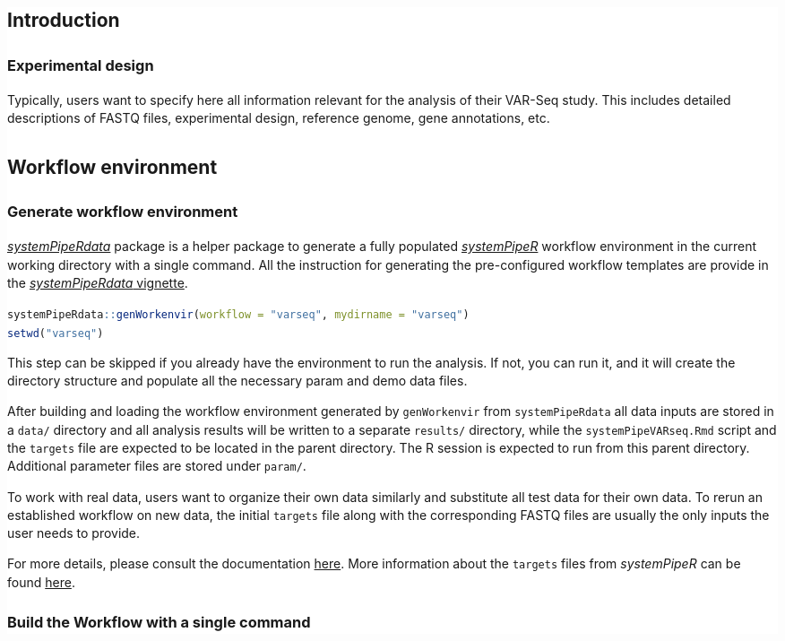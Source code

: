 ## Introduction


### Experimental design

Typically, users want to specify here all information relevant for the
analysis of their VAR-Seq study. This includes detailed descriptions of
FASTQ files, experimental design, reference genome, gene annotations,
etc.

## Workflow environment

### Generate workflow environment

[*systemPipeRdata*](http://bioconductor.org/packages/release/data/experiment/html/systemPipeRdata.html) 
package is a helper package to generate a fully populated [*systemPipeR*](http://bioconductor.org/packages/release/bioc/html/systemPipeR.html)
workflow environment in the current working directory with a single command. 
All the instruction for generating the pre-configured workflow templates are provide 
in the [*systemPipeRdata* vignette](http://www.bioconductor.org/packages/devel/data/experiment/vignettes/systemPipeRdata/inst/doc/systemPipeRdata.html#1_Introduction). 


```r
systemPipeRdata::genWorkenvir(workflow = "varseq", mydirname = "varseq")
setwd("varseq")
```

This step can be skipped if you already have the environment to run the analysis. 
If not, you can run it, and it will create the directory structure and populate 
all the necessary param and demo data files. 

After building and loading the workflow environment generated by `genWorkenvir` 
from `systemPipeRdata` all data inputs are stored in
a `data/` directory and all analysis results will be written to a separate
`results/` directory, while the `systemPipeVARseq.Rmd` script and the `targets` 
file are expected to be located in the parent directory. The R session is expected 
to run from this parent directory. Additional parameter files are stored under `param/`.

To work with real data, users want to organize their own data similarly
and substitute all test data for their own data. To rerun an established
workflow on new data, the initial `targets` file along with the corresponding
FASTQ files are usually the only inputs the user needs to provide.

For more details, please consult the documentation 
[here](http://www.bioconductor.org/packages/release/bioc/vignettes/systemPipeR/inst/doc/systemPipeR.html).
More information about the `targets` files from *systemPipeR* can be found [here](http://www.bioconductor.org/packages/release/bioc/vignettes/systemPipeR/inst/doc/systemPipeR.html#42_Structure_of_initial_targets_data). 

### Build the Workflow with a single command
